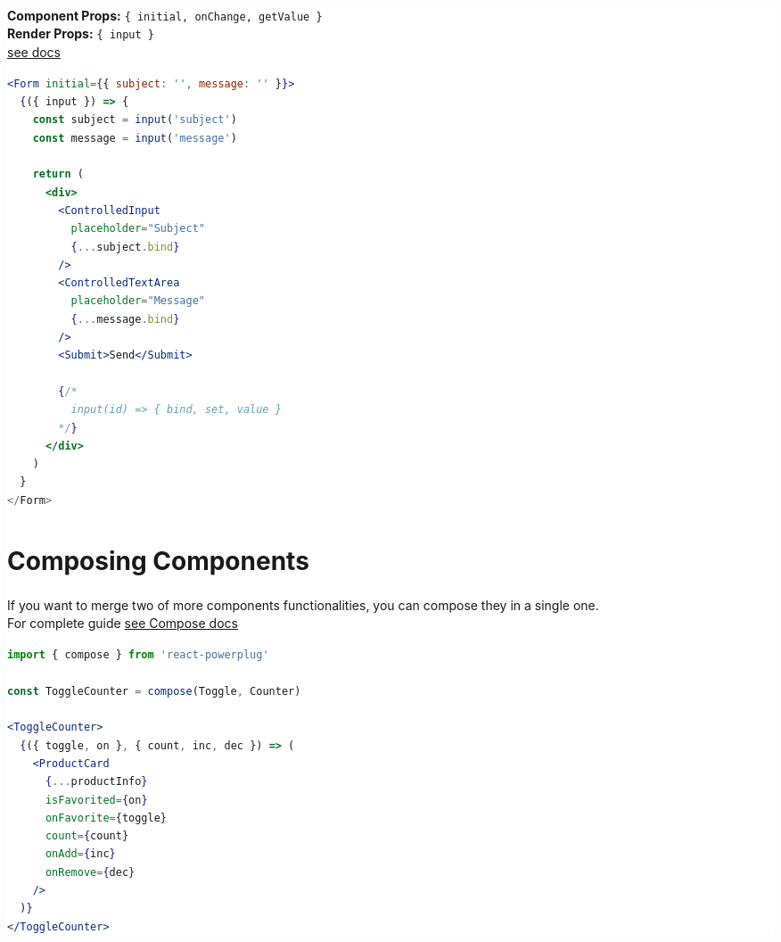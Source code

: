 **Component Props:** `{ initial, onChange, getValue }`  
**Render Props:** `{ input }`  
[see docs](docs/components/Form.md)

```jsx
<Form initial={{ subject: '', message: '' }}>
  {({ input }) => {
    const subject = input('subject')
    const message = input('message')

    return (
      <div>
        <ControlledInput
          placeholder="Subject"
          {...subject.bind}
        />
        <ControlledTextArea
          placeholder="Message"
          {...message.bind}
        />
        <Submit>Send</Submit>

        {/*
          input(id) => { bind, set, value }
        */}
      </div>
    )
  }
</Form>
```

# Composing Components

If you want to merge two of more components functionalities, you can compose they in a single one.  
For complete guide [see Compose docs](docs/components/Compose.md)

```jsx
import { compose } from 'react-powerplug'

const ToggleCounter = compose(Toggle, Counter)

<ToggleCounter>
  {({ toggle, on }, { count, inc, dec }) => (
    <ProductCard
      {...productInfo}
      isFavorited={on}
      onFavorite={toggle}
      count={count}
      onAdd={inc}
      onRemove={dec}
    />
  )}
</ToggleCounter>
```
